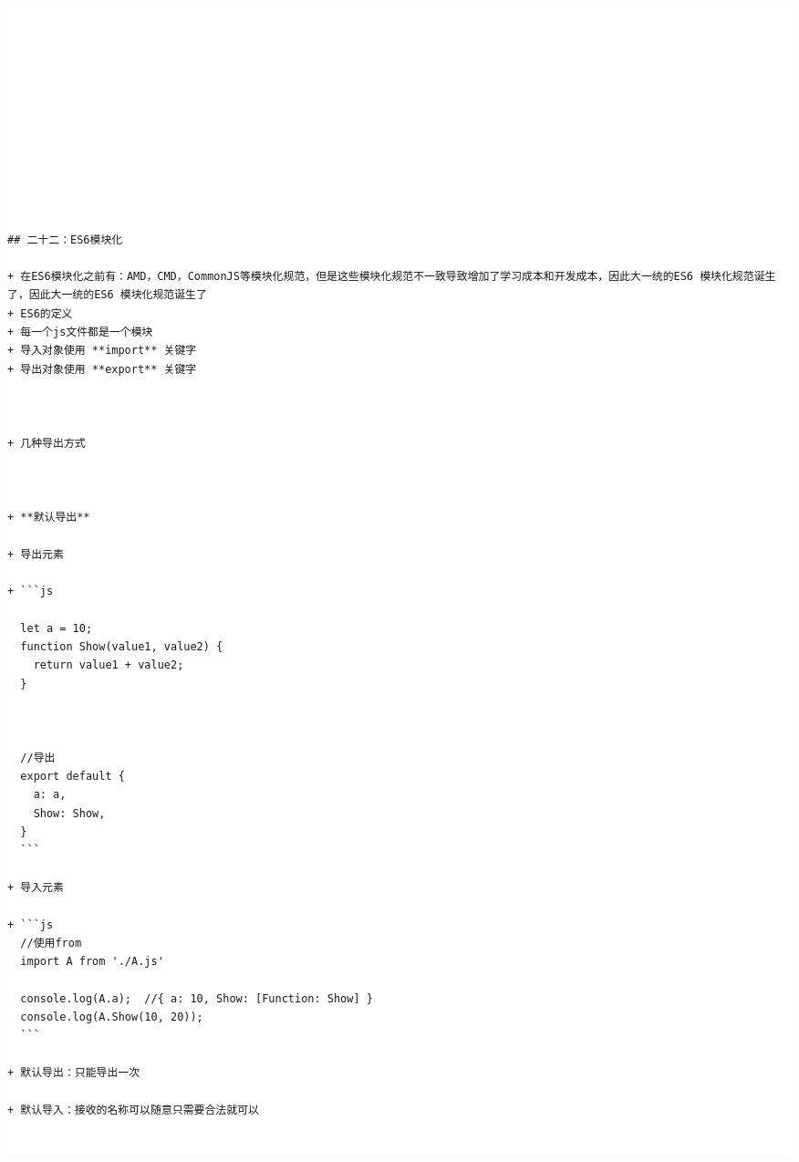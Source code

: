   ````
    











## 二十二：ES6模块化

+ 在ES6模块化之前有：AMD，CMD，CommonJS等模块化规范，但是这些模块化规范不一致导致增加了学习成本和开发成本，因此大一统的ES6 模块化规范诞生了，因此大一统的ES6 模块化规范诞生了
+ ES6的定义
  + 每一个js文件都是一个模块
  + 导入对象使用 **import** 关键字
  + 导出对象使用 **export** 关键字



+ 几种导出方式



+ **默认导出**

  + 导出元素

  + ```js
    
    let a = 10;
    function Show(value1, value2) {
      return value1 + value2;
    }
    
    
    
    //导出 
    export default {
      a: a,
      Show: Show,
    }
    ```

  + 导入元素

  + ```js
    //使用from 
    import A from './A.js'
    
    console.log(A.a);  //{ a: 10, Show: [Function: Show] }
    console.log(A.Show(10, 20));
    ```

  + 默认导出：只能导出一次

  + 默认导入：接收的名称可以随意只需要合法就可以 

    

  ````
